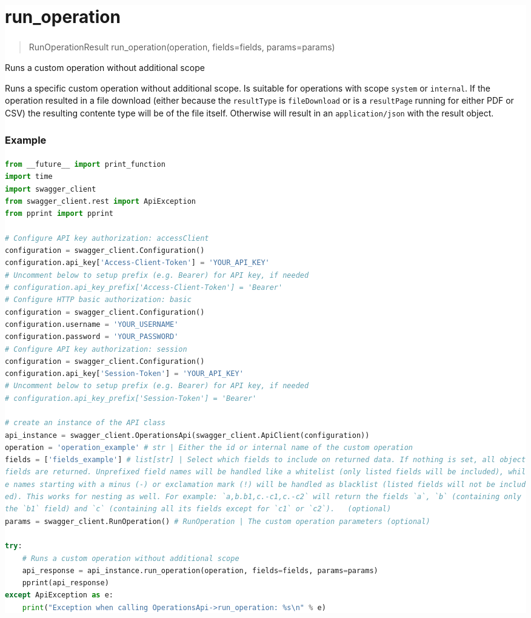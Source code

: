 # **run_operation**
> RunOperationResult run_operation(operation, fields=fields, params=params)

Runs a custom operation without additional scope

Runs a specific custom operation without additional scope. Is suitable for operations with scope `system` or `internal`. If the operation resulted in a file download (either because the `resultType` is `fileDownload` or is a `resultPage` running for either PDF or CSV) the resulting contente type will be of the file itself. Otherwise will result in an `application/json` with the result object.  

### Example
```python
from __future__ import print_function
import time
import swagger_client
from swagger_client.rest import ApiException
from pprint import pprint

# Configure API key authorization: accessClient
configuration = swagger_client.Configuration()
configuration.api_key['Access-Client-Token'] = 'YOUR_API_KEY'
# Uncomment below to setup prefix (e.g. Bearer) for API key, if needed
# configuration.api_key_prefix['Access-Client-Token'] = 'Bearer'
# Configure HTTP basic authorization: basic
configuration = swagger_client.Configuration()
configuration.username = 'YOUR_USERNAME'
configuration.password = 'YOUR_PASSWORD'
# Configure API key authorization: session
configuration = swagger_client.Configuration()
configuration.api_key['Session-Token'] = 'YOUR_API_KEY'
# Uncomment below to setup prefix (e.g. Bearer) for API key, if needed
# configuration.api_key_prefix['Session-Token'] = 'Bearer'

# create an instance of the API class
api_instance = swagger_client.OperationsApi(swagger_client.ApiClient(configuration))
operation = 'operation_example' # str | Either the id or internal name of the custom operation
fields = ['fields_example'] # list[str] | Select which fields to include on returned data. If nothing is set, all object fields are returned. Unprefixed field names will be handled like a whitelist (only listed fields will be included), while names starting with a minus (-) or exclamation mark (!) will be handled as blacklist (listed fields will not be included). This works for nesting as well. For example: `a,b.b1,c.-c1,c.-c2` will return the fields `a`, `b` (containing only the `b1` field) and `c` (containing all its fields except for `c1` or `c2`).   (optional)
params = swagger_client.RunOperation() # RunOperation | The custom operation parameters (optional)

try:
    # Runs a custom operation without additional scope
    api_response = api_instance.run_operation(operation, fields=fields, params=params)
    pprint(api_response)
except ApiException as e:
    print("Exception when calling OperationsApi->run_operation: %s\n" % e)
```
